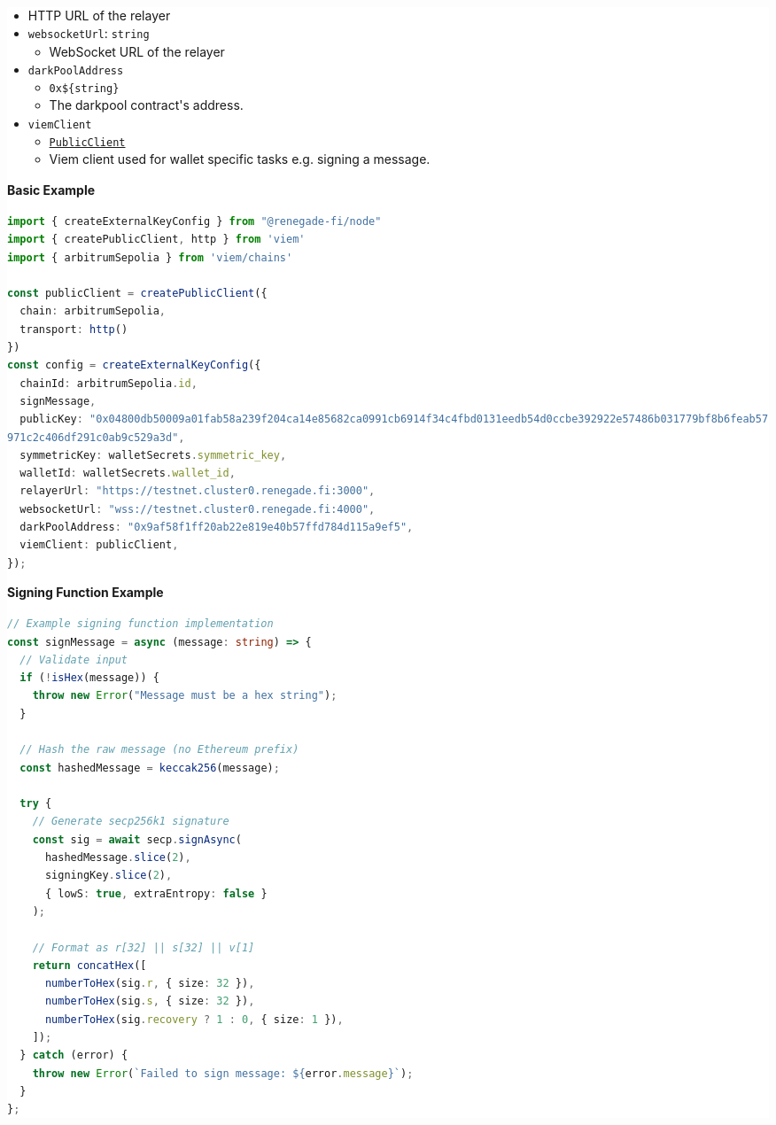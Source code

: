   - HTTP URL of the relayer
- `websocketUrl`: `string`
  - WebSocket URL of the relayer
- `darkPoolAddress`
    - `0x${string}`
    - The darkpool contract's address.
- `viemClient`
    - [`PublicClient`](https://viem.sh/docs/clients/public)
    - Viem client used for wallet specific tasks e.g. signing a message.

**Basic Example**
```typescript
import { createExternalKeyConfig } from "@renegade-fi/node"
import { createPublicClient, http } from 'viem'
import { arbitrumSepolia } from 'viem/chains'
 
const publicClient = createPublicClient({ 
  chain: arbitrumSepolia,
  transport: http()
})
const config = createExternalKeyConfig({
  chainId: arbitrumSepolia.id,
  signMessage,
  publicKey: "0x04800db50009a01fab58a239f204ca14e85682ca0991cb6914f34c4fbd0131eedb54d0ccbe392922e57486b031779bf8b6feab57971c2c406df291c0ab9c529a3d",
  symmetricKey: walletSecrets.symmetric_key,
  walletId: walletSecrets.wallet_id,
  relayerUrl: "https://testnet.cluster0.renegade.fi:3000",
  websocketUrl: "wss://testnet.cluster0.renegade.fi:4000",
  darkPoolAddress: "0x9af58f1ff20ab22e819e40b57ffd784d115a9ef5",
  viemClient: publicClient,
});
```

**Signing Function Example**
```typescript
// Example signing function implementation
const signMessage = async (message: string) => {
  // Validate input
  if (!isHex(message)) {
    throw new Error("Message must be a hex string");
  }

  // Hash the raw message (no Ethereum prefix)
  const hashedMessage = keccak256(message);
  
  try {
    // Generate secp256k1 signature
    const sig = await secp.signAsync(
      hashedMessage.slice(2),
      signingKey.slice(2),
      { lowS: true, extraEntropy: false }
    );

    // Format as r[32] || s[32] || v[1]
    return concatHex([
      numberToHex(sig.r, { size: 32 }),
      numberToHex(sig.s, { size: 32 }),
      numberToHex(sig.recovery ? 1 : 0, { size: 1 }),
    ]);
  } catch (error) {
    throw new Error(`Failed to sign message: ${error.message}`);
  }
};
```
